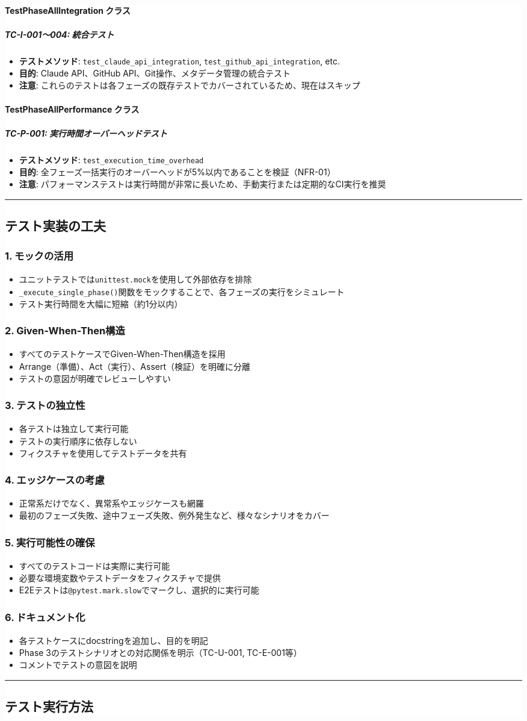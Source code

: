 #### TestPhaseAllIntegration クラス

##### TC-I-001〜004: 統合テスト
- **テストメソッド**: `test_claude_api_integration`, `test_github_api_integration`, etc.
- **目的**: Claude API、GitHub API、Git操作、メタデータ管理の統合テスト
- **注意**: これらのテストは各フェーズの既存テストでカバーされているため、現在はスキップ

#### TestPhaseAllPerformance クラス

##### TC-P-001: 実行時間オーバーヘッドテスト
- **テストメソッド**: `test_execution_time_overhead`
- **目的**: 全フェーズ一括実行のオーバーヘッドが5%以内であることを検証（NFR-01）
- **注意**: パフォーマンステストは実行時間が非常に長いため、手動実行または定期的なCI実行を推奨

---

## テスト実装の工夫

### 1. モックの活用
- ユニットテストでは`unittest.mock`を使用して外部依存を排除
- `_execute_single_phase()`関数をモックすることで、各フェーズの実行をシミュレート
- テスト実行時間を大幅に短縮（約1分以内）

### 2. Given-When-Then構造
- すべてのテストケースでGiven-When-Then構造を採用
- Arrange（準備）、Act（実行）、Assert（検証）を明確に分離
- テストの意図が明確でレビューしやすい

### 3. テストの独立性
- 各テストは独立して実行可能
- テストの実行順序に依存しない
- フィクスチャを使用してテストデータを共有

### 4. エッジケースの考慮
- 正常系だけでなく、異常系やエッジケースも網羅
- 最初のフェーズ失敗、途中フェーズ失敗、例外発生など、様々なシナリオをカバー

### 5. 実行可能性の確保
- すべてのテストコードは実際に実行可能
- 必要な環境変数やテストデータをフィクスチャで提供
- E2Eテストは`@pytest.mark.slow`でマークし、選択的に実行可能

### 6. ドキュメント化
- 各テストケースにdocstringを追加し、目的を明記
- Phase 3のテストシナリオとの対応関係を明示（TC-U-001, TC-E-001等）
- コメントでテストの意図を説明

---

## テスト実行方法
